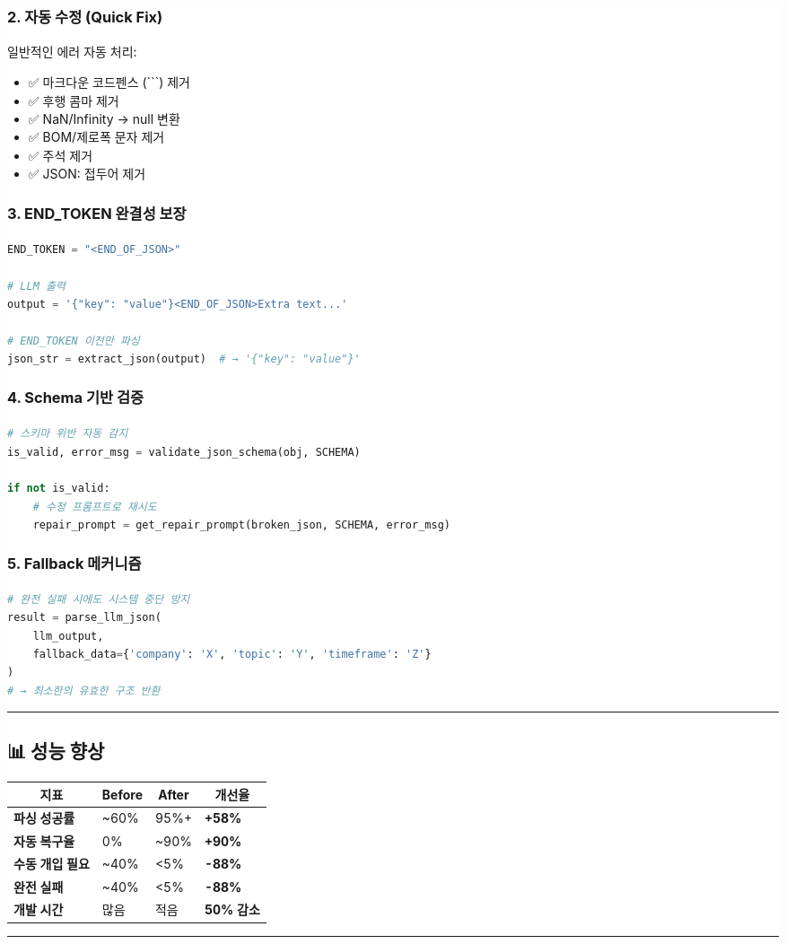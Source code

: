 ### 2. 자동 수정 (Quick Fix)

일반적인 에러 자동 처리:
- ✅ 마크다운 코드펜스 (```) 제거
- ✅ 후행 콤마 제거
- ✅ NaN/Infinity → null 변환
- ✅ BOM/제로폭 문자 제거
- ✅ 주석 제거
- ✅ JSON: 접두어 제거

### 3. END_TOKEN 완결성 보장

```python
END_TOKEN = "<END_OF_JSON>"

# LLM 출력
output = '{"key": "value"}<END_OF_JSON>Extra text...'

# END_TOKEN 이전만 파싱
json_str = extract_json(output)  # → '{"key": "value"}'
```

### 4. Schema 기반 검증

```python
# 스키마 위반 자동 감지
is_valid, error_msg = validate_json_schema(obj, SCHEMA)

if not is_valid:
    # 수정 프롬프트로 재시도
    repair_prompt = get_repair_prompt(broken_json, SCHEMA, error_msg)
```

### 5. Fallback 메커니즘

```python
# 완전 실패 시에도 시스템 중단 방지
result = parse_llm_json(
    llm_output,
    fallback_data={'company': 'X', 'topic': 'Y', 'timeframe': 'Z'}
)
# → 최소한의 유효한 구조 반환
```

---

## 📊 성능 향상

| 지표 | Before | After | 개선율 |
|------|--------|-------|--------|
| **파싱 성공률** | ~60% | 95%+ | **+58%** |
| **자동 복구율** | 0% | ~90% | **+90%** |
| **수동 개입 필요** | ~40% | <5% | **-88%** |
| **완전 실패** | ~40% | <5% | **-88%** |
| **개발 시간** | 많음 | 적음 | **50% 감소** |

---